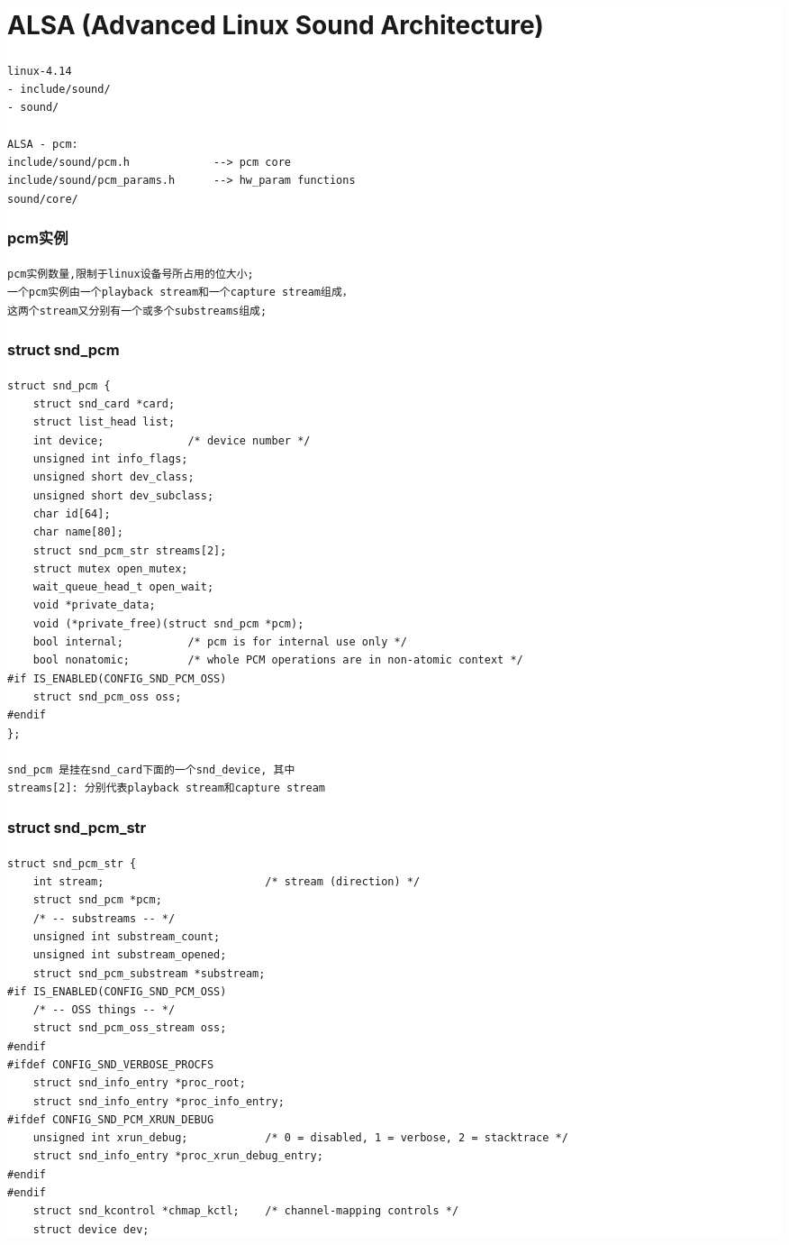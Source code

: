 
# ALSA (Advanced Linux Sound Architecture)
    linux-4.14
    - include/sound/
    - sound/

    ALSA - pcm:
    include/sound/pcm.h             --> pcm core
    include/sound/pcm_params.h      --> hw_param functions
    sound/core/

### pcm实例
    pcm实例数量,限制于linux设备号所占用的位大小;
    一个pcm实例由一个playback stream和一个capture stream组成，
    这两个stream又分别有一个或多个substreams组成;

### struct snd_pcm
    struct snd_pcm {
        struct snd_card *card;
        struct list_head list;
        int device;             /* device number */
        unsigned int info_flags;
        unsigned short dev_class;
        unsigned short dev_subclass;
        char id[64];
        char name[80];
        struct snd_pcm_str streams[2];
        struct mutex open_mutex;
        wait_queue_head_t open_wait;
        void *private_data;
        void (*private_free)(struct snd_pcm *pcm);
        bool internal;          /* pcm is for internal use only */
        bool nonatomic;         /* whole PCM operations are in non-atomic context */
    #if IS_ENABLED(CONFIG_SND_PCM_OSS)
        struct snd_pcm_oss oss;
    #endif
    };

    snd_pcm 是挂在snd_card下面的一个snd_device, 其中
    streams[2]: 分别代表playback stream和capture stream

### struct snd_pcm_str
    struct snd_pcm_str {
        int stream;                         /* stream (direction) */
        struct snd_pcm *pcm;
        /* -- substreams -- */
        unsigned int substream_count;
        unsigned int substream_opened;
        struct snd_pcm_substream *substream;
    #if IS_ENABLED(CONFIG_SND_PCM_OSS)
        /* -- OSS things -- */
        struct snd_pcm_oss_stream oss;
    #endif
    #ifdef CONFIG_SND_VERBOSE_PROCFS
        struct snd_info_entry *proc_root;
        struct snd_info_entry *proc_info_entry;
    #ifdef CONFIG_SND_PCM_XRUN_DEBUG
        unsigned int xrun_debug;            /* 0 = disabled, 1 = verbose, 2 = stacktrace */
        struct snd_info_entry *proc_xrun_debug_entry;
    #endif
    #endif
        struct snd_kcontrol *chmap_kctl;    /* channel-mapping controls */
        struct device dev;